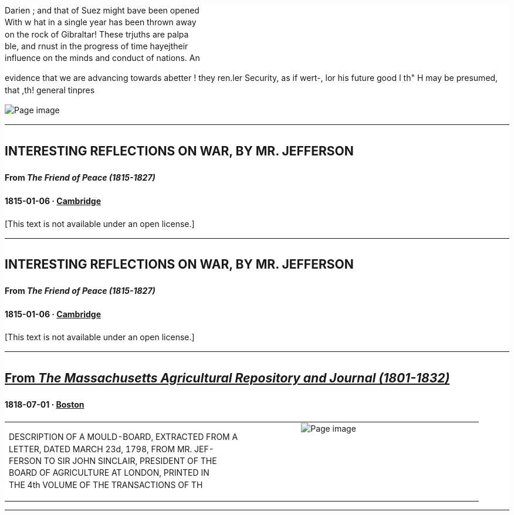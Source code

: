 Darien ; and that of Suez might bave been opened  
With w hat in a single year has been thrown away  
on the rock of Gibraltar! These trjuths are palpa­  
ble, and rnust in the progress of time hayejtheir  
influence on the minds and conduct of nations. An  
  
evidence that we are advancing towards abetter ! they ren.ler Security, as if wert-, lor his future good I th&quot; H may be presumed, that ,th! general tinpres­
</td><td style="width: 50%; max-height: 75%; margin: auto; display: block;">
<img alt="Page image" src="https://newspapers.digitalnc.org/images/iiif/batch_ncu_RalMin1n_ver01%2Fdata%2F1812060501%2F0479.jp2/pct:34.11602209944751,7.500642178268687,62.15469613259668,15.566401232982276/!600,600/0/default.jpg"/>
</td>
</tr></table>

---

## INTERESTING REFLECTIONS ON WAR, BY MR. JEFFERSON

#### From _The Friend of Peace (1815-1827)_

#### 1815-01-06 &middot; [Cambridge](http://dbpedia.org/resource/Cambridge%2C_Massachusetts)

[This text is not available under an open license.]

---

## INTERESTING REFLECTIONS ON WAR, BY MR. JEFFERSON

#### From _The Friend of Peace (1815-1827)_

#### 1815-01-06 &middot; [Cambridge](http://dbpedia.org/resource/Cambridge%2C_Massachusetts)

[This text is not available under an open license.]

---

## [From _The Massachusetts Agricultural Repository and Journal (1801-1832)_](https://archive.org/details/sim_massachusetts-agricultural-repository-and-journal_1818-07_5_2/page/n97/mode/1up?view=theater)

#### 1818-07-01 &middot; [Boston](http://dbpedia.org/resource/Boston)

<table style="width: 100%;"><tr><td style="width: 50%">

  
  
DESCRIPTION OF A MOULD-BOARD, EXTRACTED FROM A  
LETTER, DATED MARCH 23d, 1798, FROM MR. JEF-  
FERSON TO SIR JOHN SINCLAIR, PRESIDENT OF THE  
BOARD OF AGRICULTURE AT LONDON, PRINTED IN  
THE 4th VOLUME OF THE TRANSACTIONS OF TH
</td><td style="width: 50%; max-height: 75%; margin: auto; display: block;">
<img alt="Page image" src="https://iiif.archive.org/image/iiif/2/sim_massachusetts-agricultural-repository-and-journal_1818-07_5_2%2Fsim_massachusetts-agricultural-repository-and-journal_1818-07_5_2_jp2.zip%2Fsim_massachusetts-agricultural-repository-and-journal_1818-07_5_2_jp2%2Fsim_massachusetts-agricultural-repository-and-journal_1818-07_5_2_0097.jp2/pct:20.126353790613717,15.531287918183393,63.83874849578821,8.545675160339746/600,/0/default.jpg"/>
</td>
</tr></table>

---